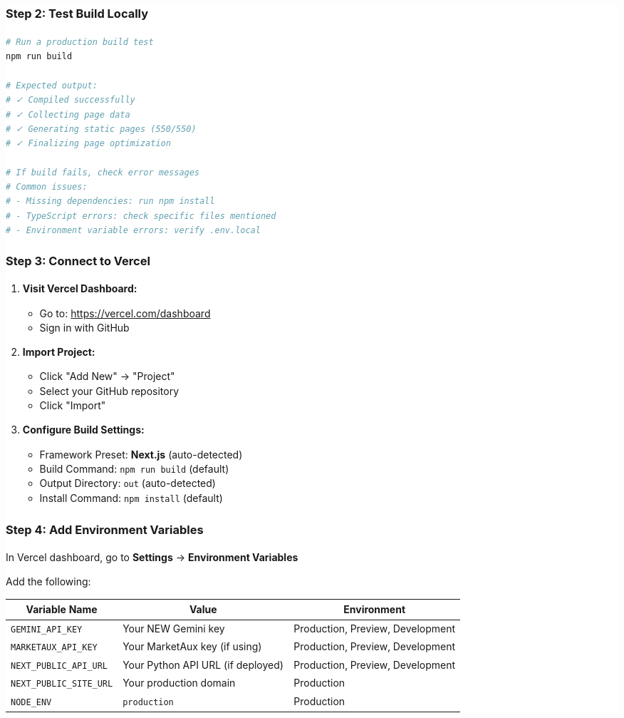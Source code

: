 ### Step 2: Test Build Locally

```bash
# Run a production build test
npm run build

# Expected output:
# ✓ Compiled successfully
# ✓ Collecting page data
# ✓ Generating static pages (550/550)
# ✓ Finalizing page optimization

# If build fails, check error messages
# Common issues:
# - Missing dependencies: run npm install
# - TypeScript errors: check specific files mentioned
# - Environment variable errors: verify .env.local
```

### Step 3: Connect to Vercel

1. **Visit Vercel Dashboard:**
   - Go to: https://vercel.com/dashboard
   - Sign in with GitHub

2. **Import Project:**
   - Click "Add New" → "Project"
   - Select your GitHub repository
   - Click "Import"

3. **Configure Build Settings:**
   - Framework Preset: **Next.js** (auto-detected)
   - Build Command: `npm run build` (default)
   - Output Directory: `out` (auto-detected)
   - Install Command: `npm install` (default)

### Step 4: Add Environment Variables

In Vercel dashboard, go to **Settings** → **Environment Variables**

Add the following:

| Variable Name | Value | Environment |
|---------------|-------|-------------|
| `GEMINI_API_KEY` | Your NEW Gemini key | Production, Preview, Development |
| `MARKETAUX_API_KEY` | Your MarketAux key (if using) | Production, Preview, Development |
| `NEXT_PUBLIC_API_URL` | Your Python API URL (if deployed) | Production, Preview, Development |
| `NEXT_PUBLIC_SITE_URL` | Your production domain | Production |
| `NODE_ENV` | `production` | Production |
